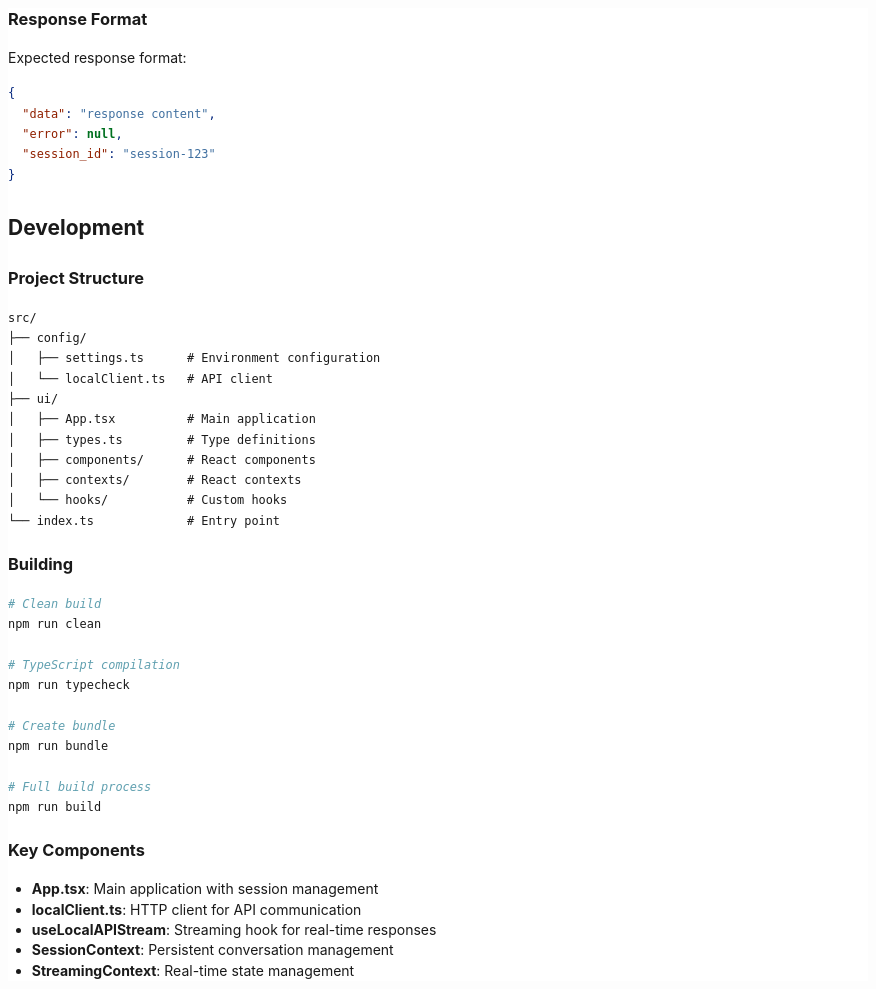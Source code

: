 ### Response Format

Expected response format:

```json
{
  "data": "response content",
  "error": null,
  "session_id": "session-123"
}
```

## Development

### Project Structure

```
src/
├── config/
│   ├── settings.ts      # Environment configuration
│   └── localClient.ts   # API client
├── ui/
│   ├── App.tsx          # Main application
│   ├── types.ts         # Type definitions
│   ├── components/      # React components
│   ├── contexts/        # React contexts
│   └── hooks/           # Custom hooks
└── index.ts             # Entry point
```

### Building

```bash
# Clean build
npm run clean

# TypeScript compilation
npm run typecheck

# Create bundle
npm run bundle

# Full build process
npm run build
```

### Key Components

- **App.tsx**: Main application with session management
- **localClient.ts**: HTTP client for API communication
- **useLocalAPIStream**: Streaming hook for real-time responses
- **SessionContext**: Persistent conversation management
- **StreamingContext**: Real-time state management
